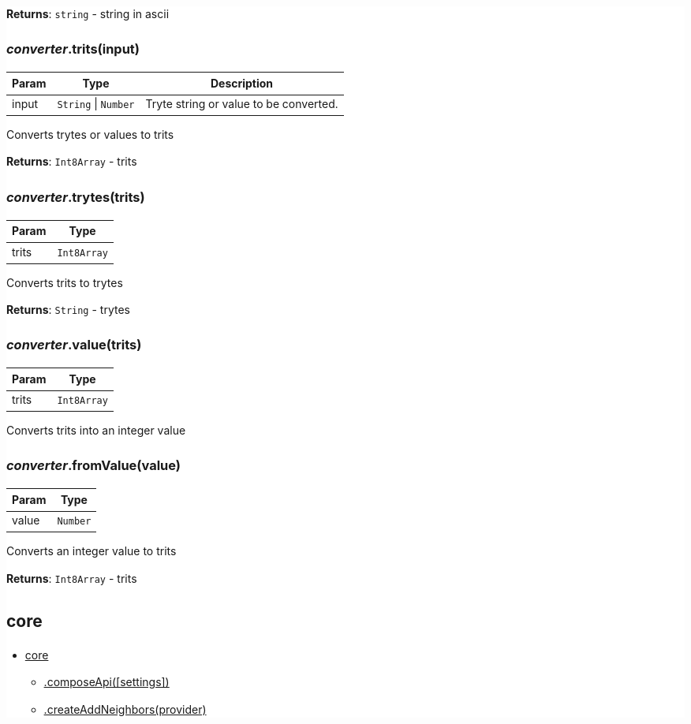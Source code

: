 **Returns**: <code>string</code> - string in ascii  
<a name="module_converter.trits"></a>

### *converter*.trits(input)

| Param | Type | Description |
| --- | --- | --- |
| input | <code>String</code> \| <code>Number</code> | Tryte string or value to be converted. |

Converts trytes or values to trits

**Returns**: <code>Int8Array</code> - trits  
<a name="module_converter.trytes"></a>

### *converter*.trytes(trits)

| Param | Type |
| --- | --- |
| trits | <code>Int8Array</code> | 

Converts trits to trytes

**Returns**: <code>String</code> - trytes  
<a name="module_converter.value"></a>

### *converter*.value(trits)

| Param | Type |
| --- | --- |
| trits | <code>Int8Array</code> | 

Converts trits into an integer value

<a name="module_converter.fromValue"></a>

### *converter*.fromValue(value)

| Param | Type |
| --- | --- |
| value | <code>Number</code> | 

Converts an integer value to trits

**Returns**: <code>Int8Array</code> - trits  
<a name="module_core"></a>

## core

* [core](#module_core)

    * [.composeApi([settings])](#module_core.composeApi)

    * [.createAddNeighbors(provider)](#module_core.createAddNeighbors)
